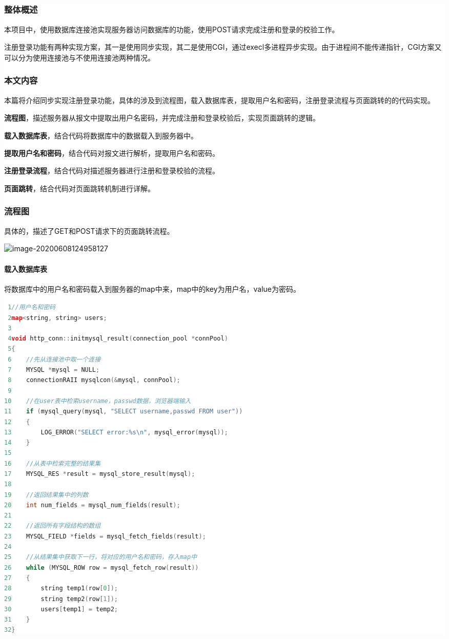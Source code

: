 ### 整体概述

本项目中，使用数据库连接池实现服务器访问数据库的功能，使用POST请求完成注册和登录的校验工作。

注册登录功能有两种实现方案，其一是使用同步实现，其二是使用CGI，通过execl多进程异步实现。由于进程间不能传递指针，CGI方案又可以分为使用连接池与不使用连接池两种情况。

### 本文内容

本篇将介绍同步实现注册登录功能，具体的涉及到流程图，载入数据库表，提取用户名和密码，注册登录流程与页面跳转的的代码实现。

**流程图**，描述服务器从报文中提取出用户名密码，并完成注册和登录校验后，实现页面跳转的逻辑。

**载入数据库表**，结合代码将数据库中的数据载入到服务器中。

**提取用户名和密码**，结合代码对报文进行解析，提取用户名和密码。

**注册登录流程**，结合代码对描述服务器进行注册和登录校验的流程。

**页面跳转**，结合代码对页面跳转机制进行详解。

### 流程图

具体的，描述了GET和POST请求下的页面跳转流程。

![image-20200608124958127](https://i.loli.net/2020/06/08/PSUdD2oytG3ieh7.png)

#### **载入数据库表**

将数据库中的用户名和密码载入到服务器的map中来，map中的key为用户名，value为密码。

```c++
 1//用户名和密码
 2map<string, string> users;
 3
 4void http_conn::initmysql_result(connection_pool *connPool)
 5{
 6    //先从连接池中取一个连接
 7    MYSQL *mysql = NULL;
 8    connectionRAII mysqlcon(&mysql, connPool);
 9
10    //在user表中检索username，passwd数据，浏览器端输入
11    if (mysql_query(mysql, "SELECT username,passwd FROM user"))
12    {
13        LOG_ERROR("SELECT error:%s\n", mysql_error(mysql));
14    }
15
16    //从表中检索完整的结果集
17    MYSQL_RES *result = mysql_store_result(mysql);
18
19    //返回结果集中的列数
20    int num_fields = mysql_num_fields(result);
21
22    //返回所有字段结构的数组
23    MYSQL_FIELD *fields = mysql_fetch_fields(result);
24
25    //从结果集中获取下一行，将对应的用户名和密码，存入map中
26    while (MYSQL_ROW row = mysql_fetch_row(result))
27    {
28        string temp1(row[0]);
29        string temp2(row[1]);
30        users[temp1] = temp2;
31    }
32}
```
